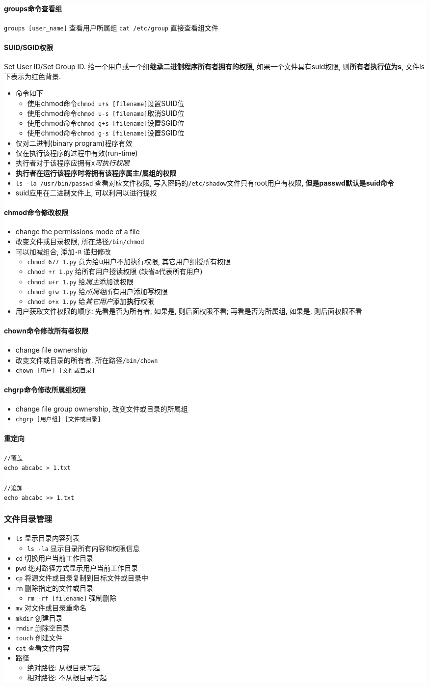 #### groups命令查看组
`groups [user_name]` 查看用户所属组
`cat /etc/group` 直接查看组文件

#### SUID/SGID权限
Set User ID/Set Group ID. 给一个用户或一个组**继承二进制程序所有者拥有的权限**, 如果一个文件具有suid权限, 则**所有者执行位为s**, 文件ls下表示为红色背景. 
- 命令如下
	- 使用chmod命令`chmod u+s [filename]`设置SUID位
	- 使用chmod命令`chmod u-s [filename]`取消SUID位
	- 使用chmod命令`chmod g+s [filename]`设置SGID位
	- 使用chmod命令`chmod g-s [filename]`设置SGID位
- 仅对二进制(binary program)程序有效
- 仅在执行该程序的过程中有效(run-time)
- 执行者对于该程序应拥有x*可执行权限*
- **执行者在运行该程序时将拥有该程序属主/属组的权限**
- `ls -la /usr/bin/passwd` 查看对应文件权限, 写入密码的`/etc/shadow`文件只有root用户有权限, **但是passwd默认是suid命令**
- suid应用在二进制文件上, 可以利用以进行提权

#### chmod命令修改权限
- change the permissions mode of a file
- 改变文件或目录权限, 所在路径`/bin/chmod`
- 可以加减组合, 添加`-R` 递归修改
	- `chmod 677 1.py` 意为给u用户不加执行权限, 其它用户组授所有权限
	- `chmod +r 1.py` 给所有用户授读权限 (缺省a代表所有用户)
	- `chmod u+r 1.py` 给*属主*添加读权限
	- `chmod g+w 1.py` 给*所属组*所有用户添加**写**权限
	- `chmod o+x 1.py` 给*其它用户*添加**执行**权限
- 用户获取文件权限的顺序: 先看是否为所有者, 如果是, 则后面权限不看; 再看是否为所属组, 如果是, 则后面权限不看

#### chown命令修改所有者权限
- change file ownership
- 改变文件或目录的所有者, 所在路径`/bin/chown`
- `chown [用户] [文件或目录]`

#### chgrp命令修改所属组权限
- change file group ownership, 改变文件或目录的所属组
- `chgrp [用户组] [文件或目录]`

#### 重定向
```linux
//覆盖
echo abcabc > 1.txt

//追加
echo abcabc >> 1.txt
```

### 文件目录管理
- `ls` 显示目录内容列表
	- `ls -la` 显示目录所有内容和权限信息
- `cd` 切换用户当前工作目录
- `pwd` 绝对路径方式显示用户当前工作目录
- `cp` 将源文件或目录复制到目标文件或目录中
- `rm` 删除指定的文件或目录
	- `rm -rf [filename]` 强制删除
- `mv` 对文件或目录重命名
- `mkdir` 创建目录
- `rmdir` 删除空目录
- `touch` 创建文件
- `cat` 查看文件内容
- 路径
	- 绝对路径: 从根目录写起
	- 相对路径: 不从根目录写起